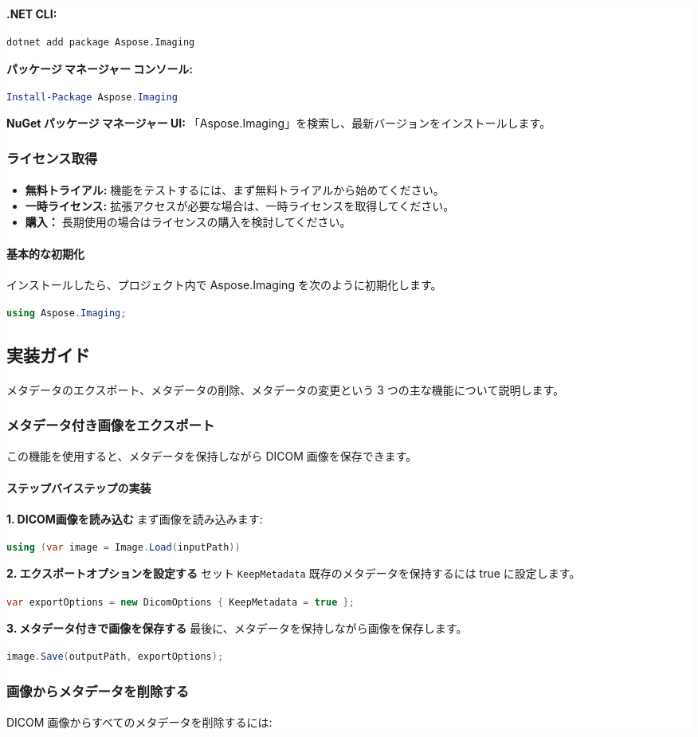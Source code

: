 **.NET CLI:**

```bash
dotnet add package Aspose.Imaging
```

**パッケージ マネージャー コンソール:**

```powershell
Install-Package Aspose.Imaging
```

**NuGet パッケージ マネージャー UI:**
「Aspose.Imaging」を検索し、最新バージョンをインストールします。

### ライセンス取得
- **無料トライアル:** 機能をテストするには、まず無料トライアルから始めてください。
- **一時ライセンス:** 拡張アクセスが必要な場合は、一時ライセンスを取得してください。
- **購入：** 長期使用の場合はライセンスの購入を検討してください。

#### 基本的な初期化
インストールしたら、プロジェクト内で Aspose.Imaging を次のように初期化します。

```csharp
using Aspose.Imaging;
```

## 実装ガイド
メタデータのエクスポート、メタデータの削除、メタデータの変更という 3 つの主な機能について説明します。

### メタデータ付き画像をエクスポート
この機能を使用すると、メタデータを保持しながら DICOM 画像を保存できます。

#### ステップバイステップの実装
**1. DICOM画像を読み込む**
まず画像を読み込みます:

```csharp
using (var image = Image.Load(inputPath))
```

**2. エクスポートオプションを設定する**
セット `KeepMetadata` 既存のメタデータを保持するには true に設定します。

```csharp
var exportOptions = new DicomOptions { KeepMetadata = true };
```

**3. メタデータ付きで画像を保存する**
最後に、メタデータを保持しながら画像を保存します。

```csharp
image.Save(outputPath, exportOptions);
```

### 画像からメタデータを削除する
DICOM 画像からすべてのメタデータを削除するには:
